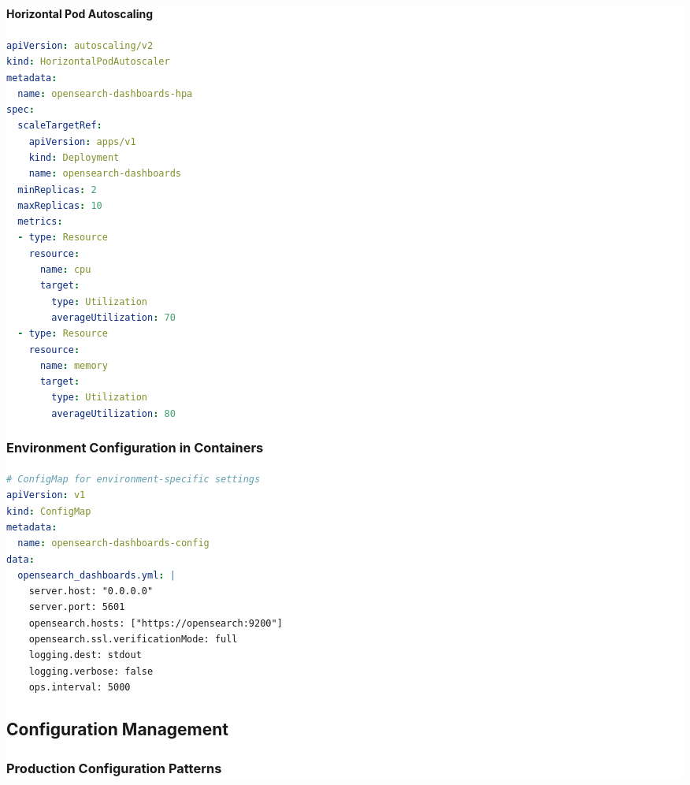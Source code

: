 #### Horizontal Pod Autoscaling

```yaml
apiVersion: autoscaling/v2
kind: HorizontalPodAutoscaler
metadata:
  name: opensearch-dashboards-hpa
spec:
  scaleTargetRef:
    apiVersion: apps/v1
    kind: Deployment
    name: opensearch-dashboards
  minReplicas: 2
  maxReplicas: 10
  metrics:
  - type: Resource
    resource:
      name: cpu
      target:
        type: Utilization
        averageUtilization: 70
  - type: Resource
    resource:
      name: memory
      target:
        type: Utilization
        averageUtilization: 80
```

### Environment Configuration in Containers

```yaml
# ConfigMap for environment-specific settings
apiVersion: v1
kind: ConfigMap
metadata:
  name: opensearch-dashboards-config
data:
  opensearch_dashboards.yml: |
    server.host: "0.0.0.0"
    server.port: 5601
    opensearch.hosts: ["https://opensearch:9200"]
    opensearch.ssl.verificationMode: full
    logging.dest: stdout
    logging.verbose: false
    ops.interval: 5000
```

## Configuration Management

### Production Configuration Patterns
